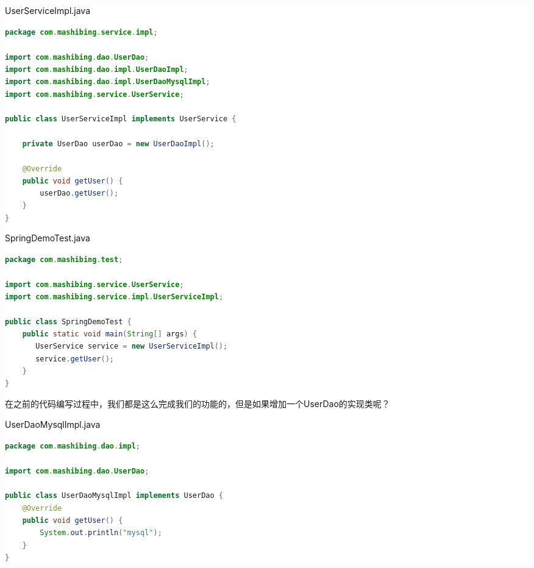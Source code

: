 UserServiceImpl.java

```java
package com.mashibing.service.impl;

import com.mashibing.dao.UserDao;
import com.mashibing.dao.impl.UserDaoImpl;
import com.mashibing.dao.impl.UserDaoMysqlImpl;
import com.mashibing.service.UserService;

public class UserServiceImpl implements UserService {

    private UserDao userDao = new UserDaoImpl();

    @Override
    public void getUser() {
        userDao.getUser();
    }
}

```

SpringDemoTest.java

```java
package com.mashibing.test;

import com.mashibing.service.UserService;
import com.mashibing.service.impl.UserServiceImpl;

public class SpringDemoTest {
    public static void main(String[] args) {
       UserService service = new UserServiceImpl();
       service.getUser();
    }
}

```

在之前的代码编写过程中，我们都是这么完成我们的功能的，但是如果增加一个UserDao的实现类呢？

UserDaoMysqlImpl.java

```java
package com.mashibing.dao.impl;

import com.mashibing.dao.UserDao;

public class UserDaoMysqlImpl implements UserDao {
    @Override
    public void getUser() {
        System.out.println("mysql");
    }
}
```
